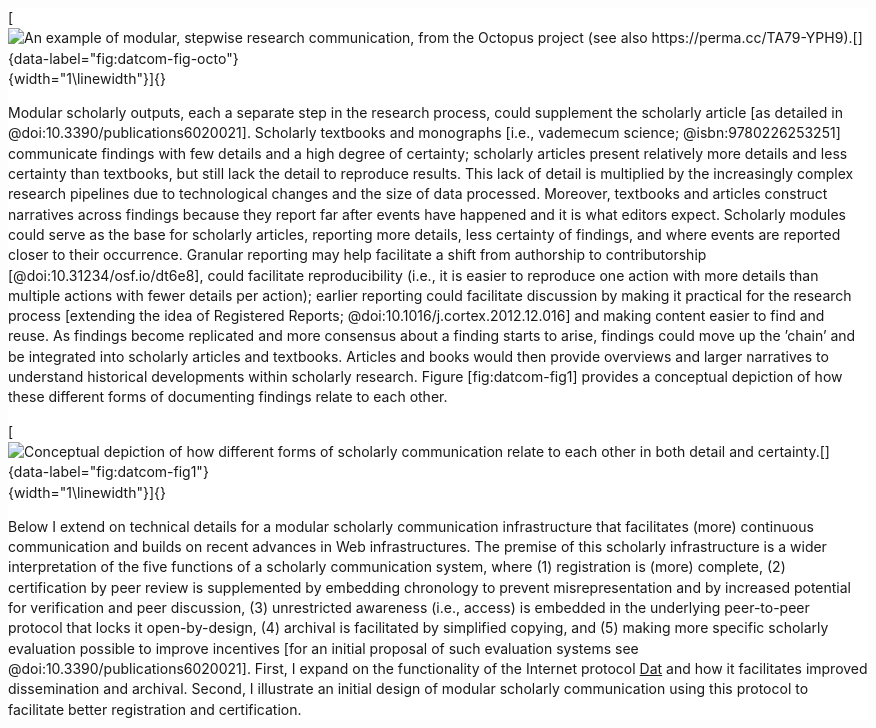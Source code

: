 [![An example of modular, stepwise research communication, from the
Octopus project (see also
<https://perma.cc/TA79-YPH9>).[]{data-label="fig:datcom-fig-octo"}](fig-octo "fig:"){width="1\linewidth"}]{}

Modular scholarly outputs, each a separate step in the research process,
could supplement the scholarly article [as detailed in
@doi:10.3390/publications6020021]. Scholarly textbooks and monographs
[i.e., vademecum science; @isbn:9780226253251] communicate findings with
few details and a high degree of certainty; scholarly articles present
relatively more details and less certainty than textbooks, but still
lack the detail to reproduce results. This lack of detail is multiplied
by the increasingly complex research pipelines due to technological
changes and the size of data processed. Moreover, textbooks and articles
construct narratives across findings because they report far after
events have happened and it is what editors expect. Scholarly modules
could serve as the base for scholarly articles, reporting more details,
less certainty of findings, and where events are reported closer to
their occurrence. Granular reporting may help facilitate a shift from
authorship to contributorship [@doi:10.31234/osf.io/dt6e8], could
facilitate reproducibility (i.e., it is easier to reproduce one action
with more details than multiple actions with fewer details per action);
earlier reporting could facilitate discussion by making it practical for
the research process [extending the idea of Registered Reports;
@doi:10.1016/j.cortex.2012.12.016] and making content easier to find and
reuse. As findings become replicated and more consensus about a finding
starts to arise, findings could move up the ’chain’ and be integrated
into scholarly articles and textbooks. Articles and books would then
provide overviews and larger narratives to understand historical
developments within scholarly research. Figure \[fig:datcom-fig1\]
provides a conceptual depiction of how these different forms of
documenting findings relate to each other.

[![Conceptual depiction of how different forms of scholarly
communication relate to each other in both detail and
certainty.[]{data-label="fig:datcom-fig1"}](fig1 "fig:"){width="1\linewidth"}]{}

Below I extend on technical details for a modular scholarly
communication infrastructure that facilitates (more) continuous
communication and builds on recent advances in Web infrastructures. The
premise of this scholarly infrastructure is a wider interpretation of
the five functions of a scholarly communication system, where (1)
registration is (more) complete, (2) certification by peer review is
supplemented by embedding chronology to prevent misrepresentation and by
increased potential for verification and peer discussion, (3)
unrestricted awareness (i.e., access) is embedded in the underlying
peer-to-peer protocol that locks it open-by-design, (4) archival is
facilitated by simplified copying, and (5) making more specific
scholarly evaluation possible to improve incentives [for an initial
proposal of such evaluation systems see
@doi:10.3390/publications6020021]. First, I expand on the functionality
of the Internet protocol [Dat](https://datproject.org) and how it
facilitates improved dissemination and archival. Second, I illustrate an
initial design of modular scholarly communication using this protocol to
facilitate better registration and certification.
